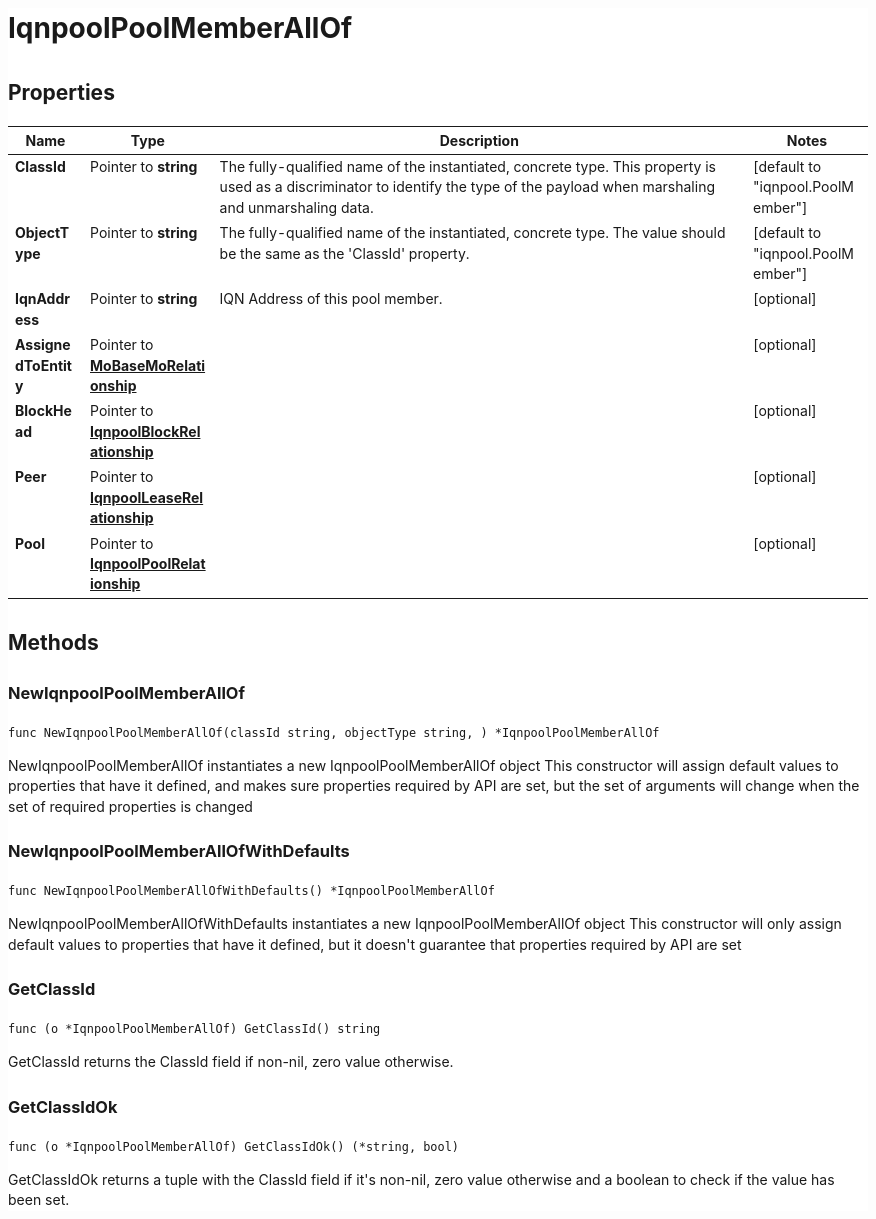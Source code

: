 # IqnpoolPoolMemberAllOf

## Properties

Name | Type | Description | Notes
------------ | ------------- | ------------- | -------------
**ClassId** | Pointer to **string** | The fully-qualified name of the instantiated, concrete type. This property is used as a discriminator to identify the type of the payload when marshaling and unmarshaling data. | [default to "iqnpool.PoolMember"]
**ObjectType** | Pointer to **string** | The fully-qualified name of the instantiated, concrete type. The value should be the same as the &#39;ClassId&#39; property. | [default to "iqnpool.PoolMember"]
**IqnAddress** | Pointer to **string** | IQN Address of this pool member. | [optional] 
**AssignedToEntity** | Pointer to [**MoBaseMoRelationship**](MoBaseMoRelationship.md) |  | [optional] 
**BlockHead** | Pointer to [**IqnpoolBlockRelationship**](IqnpoolBlockRelationship.md) |  | [optional] 
**Peer** | Pointer to [**IqnpoolLeaseRelationship**](IqnpoolLeaseRelationship.md) |  | [optional] 
**Pool** | Pointer to [**IqnpoolPoolRelationship**](IqnpoolPoolRelationship.md) |  | [optional] 

## Methods

### NewIqnpoolPoolMemberAllOf

`func NewIqnpoolPoolMemberAllOf(classId string, objectType string, ) *IqnpoolPoolMemberAllOf`

NewIqnpoolPoolMemberAllOf instantiates a new IqnpoolPoolMemberAllOf object
This constructor will assign default values to properties that have it defined,
and makes sure properties required by API are set, but the set of arguments
will change when the set of required properties is changed

### NewIqnpoolPoolMemberAllOfWithDefaults

`func NewIqnpoolPoolMemberAllOfWithDefaults() *IqnpoolPoolMemberAllOf`

NewIqnpoolPoolMemberAllOfWithDefaults instantiates a new IqnpoolPoolMemberAllOf object
This constructor will only assign default values to properties that have it defined,
but it doesn't guarantee that properties required by API are set

### GetClassId

`func (o *IqnpoolPoolMemberAllOf) GetClassId() string`

GetClassId returns the ClassId field if non-nil, zero value otherwise.

### GetClassIdOk

`func (o *IqnpoolPoolMemberAllOf) GetClassIdOk() (*string, bool)`

GetClassIdOk returns a tuple with the ClassId field if it's non-nil, zero value otherwise
and a boolean to check if the value has been set.
